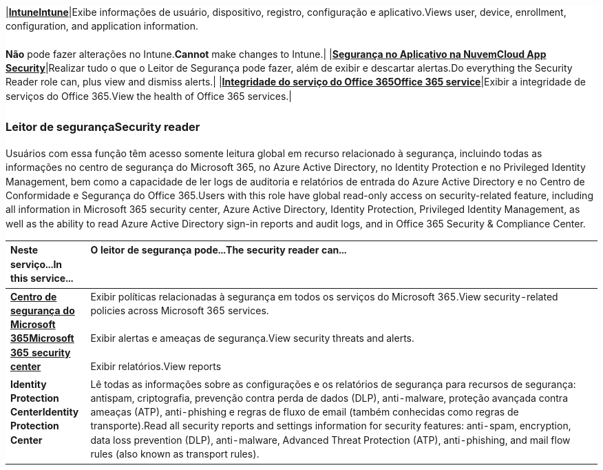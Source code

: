 |[<span data-ttu-id="e47a9-230">**Intune**</span><span class="sxs-lookup"><span data-stu-id="e47a9-230">**Intune**</span></span>](https://docs.microsoft.com/intune/role-based-access-control)|<span data-ttu-id="e47a9-231">Exibe informações de usuário, dispositivo, registro, configuração e aplicativo.</span><span class="sxs-lookup"><span data-stu-id="e47a9-231">Views user, device, enrollment, configuration, and application information.</span></span> <br/><br/> <span data-ttu-id="e47a9-232">**Não** pode fazer alterações no Intune.</span><span class="sxs-lookup"><span data-stu-id="e47a9-232">**Cannot** make changes to Intune.</span></span>|
|[<span data-ttu-id="e47a9-233">**Segurança no Aplicativo na Nuvem**</span><span class="sxs-lookup"><span data-stu-id="e47a9-233">**Cloud App Security**</span></span>](https://docs.microsoft.com/cloud-app-security/manage-admins)|<span data-ttu-id="e47a9-234">Realizar tudo o que o Leitor de Segurança pode fazer, além de exibir e descartar alertas.</span><span class="sxs-lookup"><span data-stu-id="e47a9-234">Do everything the Security Reader role can, plus view and dismiss alerts.</span></span>|
|[<span data-ttu-id="e47a9-235">**Integridade do serviço do Office 365**</span><span class="sxs-lookup"><span data-stu-id="e47a9-235">**Office 365 service**</span></span>](https://docs.microsoft.com/office365/enterprise/view-service-health)|<span data-ttu-id="e47a9-236">Exibir a integridade de serviços do Office 365.</span><span class="sxs-lookup"><span data-stu-id="e47a9-236">View the health of Office 365 services.</span></span>|

### <a name="security-reader"></a><span data-ttu-id="e47a9-237">Leitor de segurança</span><span class="sxs-lookup"><span data-stu-id="e47a9-237">Security reader</span></span>

<span data-ttu-id="e47a9-238">Usuários com essa função têm acesso somente leitura global em recurso relacionado à segurança, incluindo todas as informações no centro de segurança do Microsoft 365, no Azure Active Directory, no Identity Protection e no Privileged Identity Management, bem como a capacidade de ler logs de auditoria e relatórios de entrada do Azure Active Directory e no Centro de Conformidade e Segurança do Office 365.</span><span class="sxs-lookup"><span data-stu-id="e47a9-238">Users with this role have global read-only access on security-related feature, including all information in Microsoft 365 security center, Azure Active Directory, Identity Protection, Privileged Identity Management, as well as the ability to read Azure Active Directory sign-in reports and audit logs, and in Office 365 Security & Compliance Center.</span></span>

|<span data-ttu-id="e47a9-239">**Neste serviço...**</span><span class="sxs-lookup"><span data-stu-id="e47a9-239">**In this service...**</span></span>|<span data-ttu-id="e47a9-240">**O leitor de segurança pode...**</span><span class="sxs-lookup"><span data-stu-id="e47a9-240">**The security reader can...**</span></span>|
|:-----|:-----|
|[<span data-ttu-id="e47a9-241">**Centro de segurança do Microsoft 365**</span><span class="sxs-lookup"><span data-stu-id="e47a9-241">**Microsoft 365 security center**</span></span>](https://security.microsoft.com/)|<span data-ttu-id="e47a9-242">Exibir políticas relacionadas à segurança em todos os serviços do Microsoft 365.</span><span class="sxs-lookup"><span data-stu-id="e47a9-242">View security-related policies across Microsoft 365 services.</span></span> <br/><br/> <span data-ttu-id="e47a9-243">Exibir alertas e ameaças de segurança.</span><span class="sxs-lookup"><span data-stu-id="e47a9-243">View security threats and alerts.</span></span> <br/><br/> <span data-ttu-id="e47a9-244">Exibir relatórios.</span><span class="sxs-lookup"><span data-stu-id="e47a9-244">View reports</span></span>|
|<span data-ttu-id="e47a9-245">**Identity Protection Center**</span><span class="sxs-lookup"><span data-stu-id="e47a9-245">**Identity Protection Center**</span></span>|<span data-ttu-id="e47a9-246">Lê todas as informações sobre as configurações e os relatórios de segurança para recursos de segurança: antispam, criptografia, prevenção contra perda de dados (DLP), anti-malware, proteção avançada contra ameaças (ATP), anti-phishing e regras de fluxo de email (também conhecidas como regras de transporte).</span><span class="sxs-lookup"><span data-stu-id="e47a9-246">Read all security reports and settings information for security features: anti-spam, encryption, data loss prevention (DLP), anti-malware, Advanced Threat Protection (ATP), anti-phishing, and mail flow rules (also known as transport rules).</span></span>|